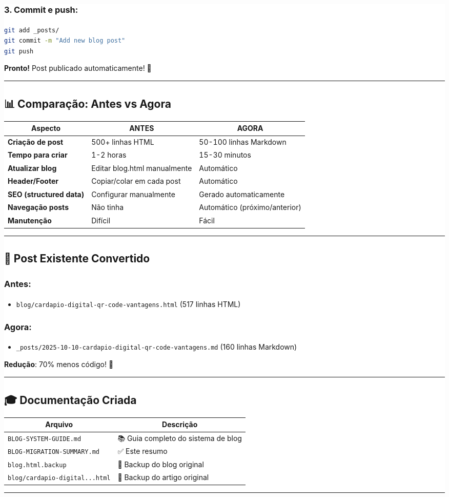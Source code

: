 ### 3. Commit e push:

```bash
git add _posts/
git commit -m "Add new blog post"
git push
```

**Pronto!** Post publicado automaticamente! 🎉

---

## 📊 Comparação: Antes vs Agora

| Aspecto                   | ANTES                        | AGORA                         |
| ------------------------- | ---------------------------- | ----------------------------- |
| **Criação de post**       | 500+ linhas HTML             | 50-100 linhas Markdown        |
| **Tempo para criar**      | 1-2 horas                    | 15-30 minutos                 |
| **Atualizar blog**        | Editar blog.html manualmente | Automático                    |
| **Header/Footer**         | Copiar/colar em cada post    | Automático                    |
| **SEO (structured data)** | Configurar manualmente       | Gerado automaticamente        |
| **Navegação posts**       | Não tinha                    | Automático (próximo/anterior) |
| **Manutenção**            | Difícil                      | Fácil                         |

---

## 📝 Post Existente Convertido

### Antes:

- `blog/cardapio-digital-qr-code-vantagens.html` (517 linhas HTML)

### Agora:

- `_posts/2025-10-10-cardapio-digital-qr-code-vantagens.md` (160 linhas Markdown)

**Redução**: 70% menos código! 🎯

---

## 🎓 Documentação Criada

| Arquivo                        | Descrição                           |
| ------------------------------ | ----------------------------------- |
| `BLOG-SYSTEM-GUIDE.md`         | 📚 Guia completo do sistema de blog |
| `BLOG-MIGRATION-SUMMARY.md`    | ✅ Este resumo                      |
| `blog.html.backup`             | 🔄 Backup do blog original          |
| `blog/cardapio-digital...html` | 🔄 Backup do artigo original        |

---